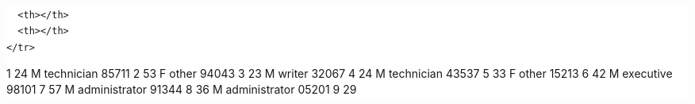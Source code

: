       <th></th>
      <th></th>
    </tr>
  </thead>
  <tbody>
    <tr>
      <th>1</th>
      <td>24</td>
      <td>M</td>
      <td>technician</td>
      <td>85711</td>
    </tr>
    <tr>
      <th>2</th>
      <td>53</td>
      <td>F</td>
      <td>other</td>
      <td>94043</td>
    </tr>
    <tr>
      <th>3</th>
      <td>23</td>
      <td>M</td>
      <td>writer</td>
      <td>32067</td>
    </tr>
    <tr>
      <th>4</th>
      <td>24</td>
      <td>M</td>
      <td>technician</td>
      <td>43537</td>
    </tr>
    <tr>
      <th>5</th>
      <td>33</td>
      <td>F</td>
      <td>other</td>
      <td>15213</td>
    </tr>
    <tr>
      <th>6</th>
      <td>42</td>
      <td>M</td>
      <td>executive</td>
      <td>98101</td>
    </tr>
    <tr>
      <th>7</th>
      <td>57</td>
      <td>M</td>
      <td>administrator</td>
      <td>91344</td>
    </tr>
    <tr>
      <th>8</th>
      <td>36</td>
      <td>M</td>
      <td>administrator</td>
      <td>05201</td>
    </tr>
    <tr>
      <th>9</th>
      <td>29</td>
